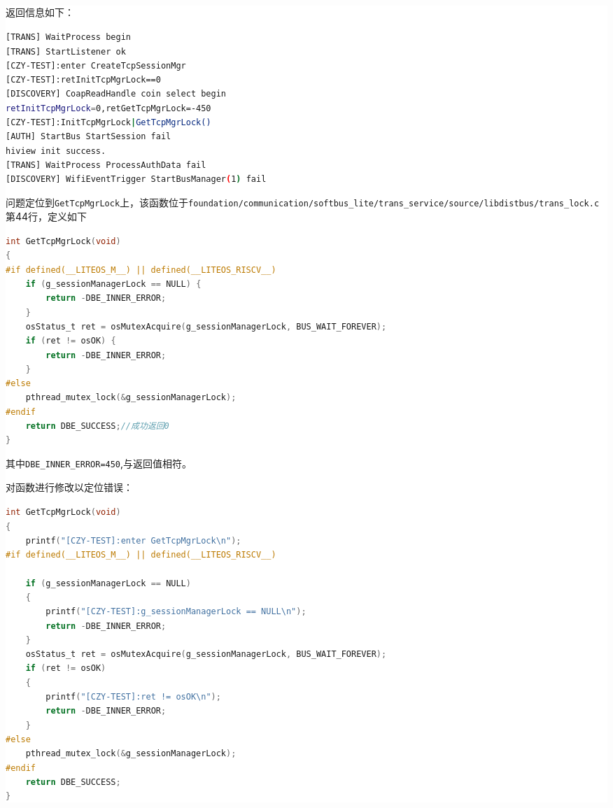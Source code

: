 返回信息如下：

```bash
[TRANS] WaitProcess begin
[TRANS] StartListener ok
[CZY-TEST]:enter CreateTcpSessionMgr
[CZY-TEST]:retInitTcpMgrLock==0
[DISCOVERY] CoapReadHandle coin select begin
retInitTcpMgrLock=0,retGetTcpMgrLock=-450
[CZY-TEST]:InitTcpMgrLock|GetTcpMgrLock()
[AUTH] StartBus StartSession fail
hiview init success.
[TRANS] WaitProcess ProcessAuthData fail
[DISCOVERY] WifiEventTrigger StartBusManager(1) fail
```

问题定位到`GetTcpMgrLock`上，该函数位于`foundation/communication/softbus_lite/trans_service/source/libdistbus/trans_lock.c`第44行，定义如下

```c
int GetTcpMgrLock(void)
{
#if defined(__LITEOS_M__) || defined(__LITEOS_RISCV__)
    if (g_sessionManagerLock == NULL) {
        return -DBE_INNER_ERROR;
    }
    osStatus_t ret = osMutexAcquire(g_sessionManagerLock, BUS_WAIT_FOREVER);
    if (ret != osOK) {
        return -DBE_INNER_ERROR;
    }
#else
    pthread_mutex_lock(&g_sessionManagerLock);
#endif
    return DBE_SUCCESS;//成功返回0
}
```

其中`DBE_INNER_ERROR=450`,与返回值相符。

对函数进行修改以定位错误：

```c
int GetTcpMgrLock(void)
{
    printf("[CZY-TEST]:enter GetTcpMgrLock\n");
#if defined(__LITEOS_M__) || defined(__LITEOS_RISCV__)

    if (g_sessionManagerLock == NULL)
    {
        printf("[CZY-TEST]:g_sessionManagerLock == NULL\n");
        return -DBE_INNER_ERROR;
    }
    osStatus_t ret = osMutexAcquire(g_sessionManagerLock, BUS_WAIT_FOREVER);
    if (ret != osOK)
    {
        printf("[CZY-TEST]:ret != osOK\n");
        return -DBE_INNER_ERROR;
    }
#else
    pthread_mutex_lock(&g_sessionManagerLock);
#endif
    return DBE_SUCCESS;
}
```
